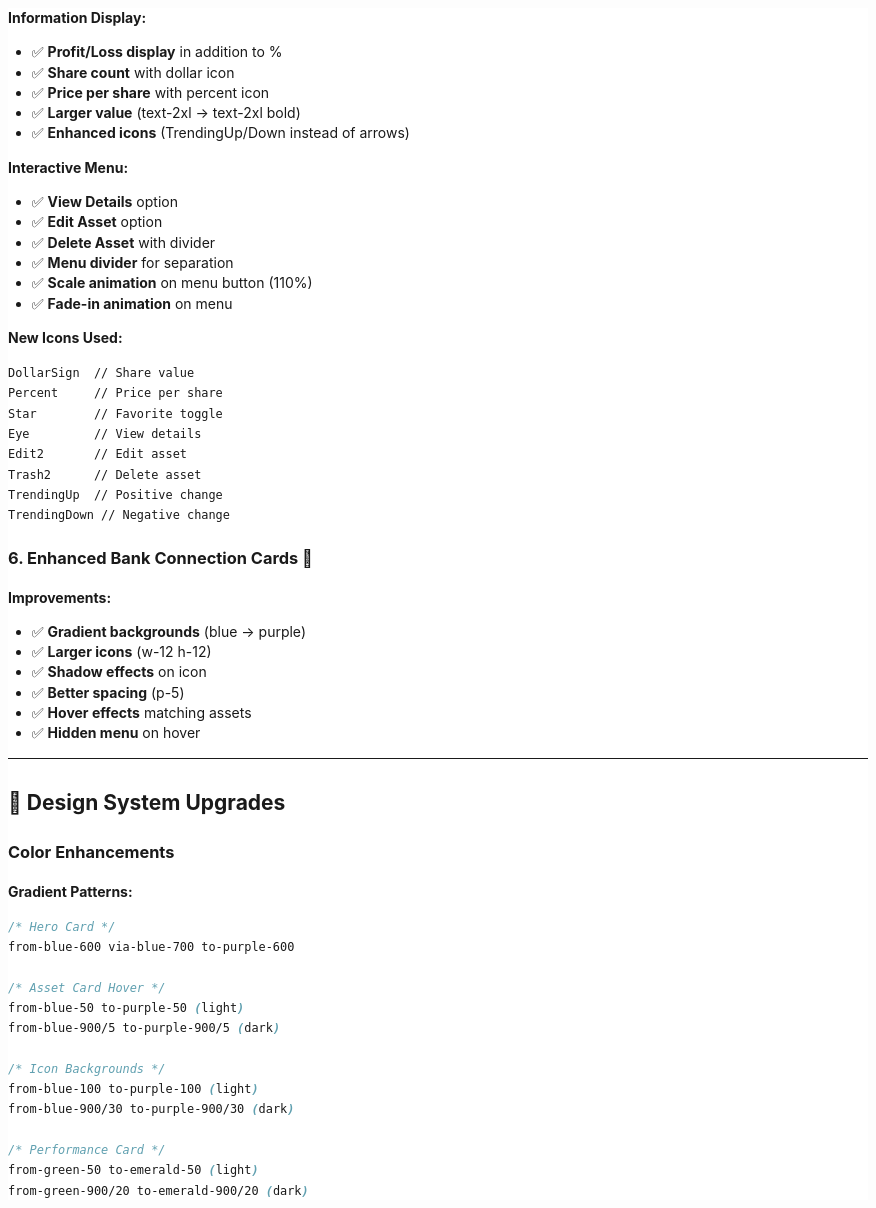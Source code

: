 **Information Display:**
- ✅ **Profit/Loss display** in addition to %
- ✅ **Share count** with dollar icon
- ✅ **Price per share** with percent icon
- ✅ **Larger value** (text-2xl → text-2xl bold)
- ✅ **Enhanced icons** (TrendingUp/Down instead of arrows)

**Interactive Menu:**
- ✅ **View Details** option
- ✅ **Edit Asset** option
- ✅ **Delete Asset** with divider
- ✅ **Menu divider** for separation
- ✅ **Scale animation** on menu button (110%)
- ✅ **Fade-in animation** on menu

**New Icons Used:**
```tsx
DollarSign  // Share value
Percent     // Price per share
Star        // Favorite toggle
Eye         // View details
Edit2       // Edit asset
Trash2      // Delete asset
TrendingUp  // Positive change
TrendingDown // Negative change
```

### 6. **Enhanced Bank Connection Cards** 🏦

**Improvements:**
- ✅ **Gradient backgrounds** (blue → purple)
- ✅ **Larger icons** (w-12 h-12)
- ✅ **Shadow effects** on icon
- ✅ **Better spacing** (p-5)
- ✅ **Hover effects** matching assets
- ✅ **Hidden menu** on hover

---

## 🎨 Design System Upgrades

### Color Enhancements

**Gradient Patterns:**
```css
/* Hero Card */
from-blue-600 via-blue-700 to-purple-600

/* Asset Card Hover */
from-blue-50 to-purple-50 (light)
from-blue-900/5 to-purple-900/5 (dark)

/* Icon Backgrounds */
from-blue-100 to-purple-100 (light)
from-blue-900/30 to-purple-900/30 (dark)

/* Performance Card */
from-green-50 to-emerald-50 (light)
from-green-900/20 to-emerald-900/20 (dark)
```
